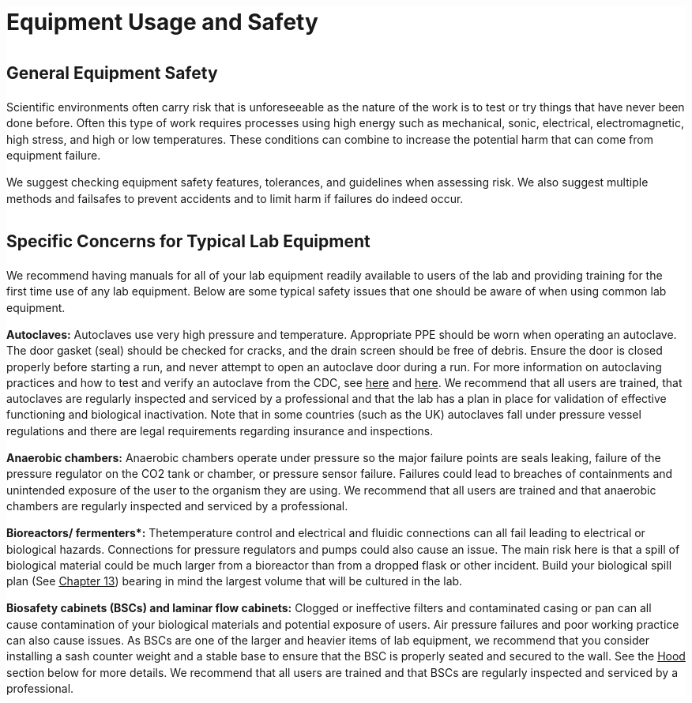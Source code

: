 # Equipment Usage and Safety

## General Equipment Safety

Scientific environments often carry risk that is unforeseeable as the nature of the work is to test or try things that have never been done before. Often this type of work requires processes using high energy such as mechanical, sonic, electrical, electromagnetic, high stress, and high or low temperatures. These conditions can combine to increase the potential harm that can come from equipment failure.

We suggest checking equipment safety features, tolerances, and guidelines when assessing risk. We also suggest multiple methods and failsafes to prevent accidents and to limit harm if failures do indeed occur.

## Specific Concerns for Typical Lab Equipment

We recommend having manuals for all of your lab equipment readily available to users of the lab and providing training for the first time use of any lab equipment. Below are some typical safety issues that one should be aware of when using common lab equipment.

**Autoclaves:** Autoclaves use very high pressure and temperature. Appropriate PPE should be worn when operating an autoclave. The door gasket (seal) should be checked for cracks, and the drain screen should be free of debris. Ensure the door is closed properly before starting a run, and never attempt to open an autoclave door during a run. For more information on autoclaving practices and how to test and verify an autoclave from the CDC, see [here](https://www.ehs.washington.edu/system/files/resources/autoclave-safety.pdf) and [here](https://www.cdc.gov/infectioncontrol/guidelines/disinfection/sterilization/sterilizing-practices.htm). We recommend that all users are trained, that autoclaves are regularly inspected and serviced by a professional and that the lab has a plan in place for validation of effective functioning and biological inactivation. Note that in some countries (such as the UK) autoclaves fall under pressure vessel regulations and there are legal requirements regarding insurance and inspections.

**Anaerobic chambers:** Anaerobic chambers operate under pressure so the major failure points are seals leaking, failure of the pressure regulator on the CO2 tank or chamber, or pressure sensor failure. Failures could lead to breaches of containments and unintended exposure of the user to the organism they are using. We recommend that all users are trained and that anaerobic chambers are regularly inspected and serviced by a professional.

**Bioreactors/ fermenters\*:** Thetemperature control and electrical and fluidic connections can all fail leading to electrical or biological hazards. Connections for pressure regulators and pumps could also cause an issue. The main risk here is that a spill of biological material could be much larger from a bioreactor than from a dropped flask or other incident. Build your biological spill plan (See [Chapter 13](https://docs.google.com/document/d/1DSWb9wwbvD1NAk0J06eCeqga5SHmuCkdpAMwJMxiLbk/edit)) bearing in mind the largest volume that will be cultured in the lab.

**Biosafety cabinets (BSCs) and laminar flow cabinets:** Clogged or ineffective filters and contaminated casing or pan can all cause contamination of your biological materials and potential exposure of users. Air pressure failures and poor working practice can also cause issues. As BSCs are one of the larger and heavier items of lab equipment, we recommend that you consider installing a sash counter weight and a stable base to ensure that the BSC is properly seated and secured to the wall. See the [Hood](#_fjju5q8z3q58) section below for more details. We recommend that all users are trained and that BSCs are regularly inspected and serviced by a professional.
